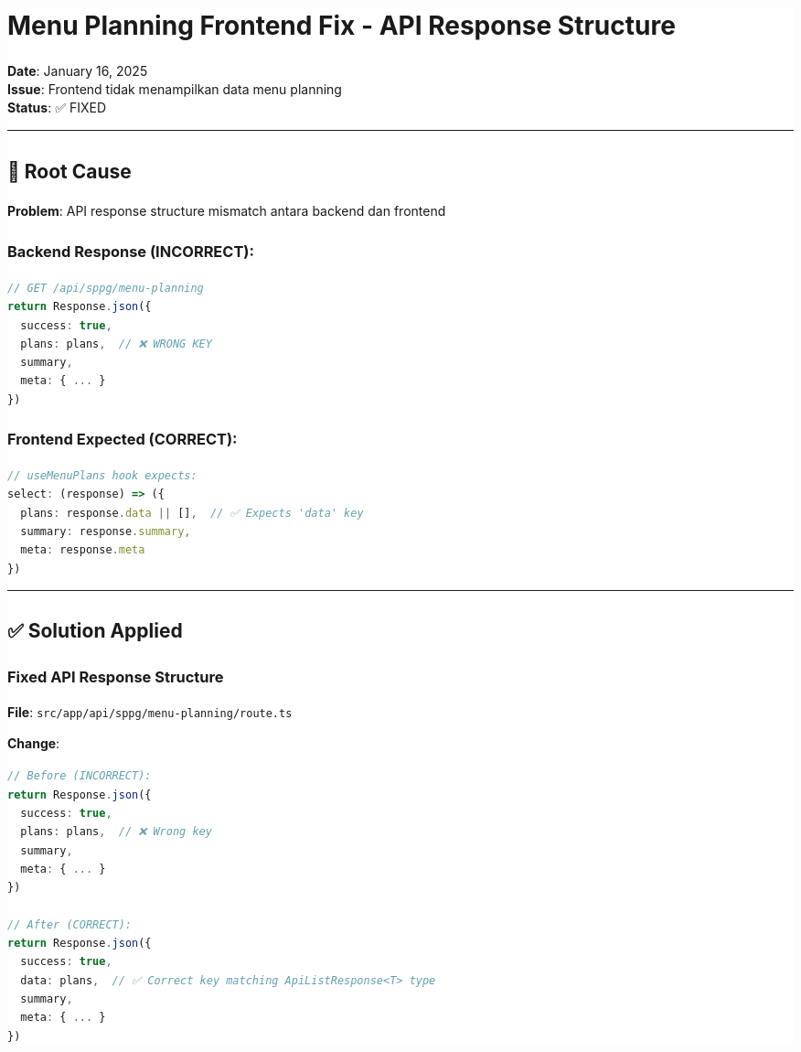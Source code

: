 # Menu Planning Frontend Fix - API Response Structure

**Date**: January 16, 2025  
**Issue**: Frontend tidak menampilkan data menu planning  
**Status**: ✅ FIXED

---

## 🐛 Root Cause

**Problem**: API response structure mismatch antara backend dan frontend

### Backend Response (INCORRECT):
```typescript
// GET /api/sppg/menu-planning
return Response.json({
  success: true,
  plans: plans,  // ❌ WRONG KEY
  summary,
  meta: { ... }
})
```

### Frontend Expected (CORRECT):
```typescript
// useMenuPlans hook expects:
select: (response) => ({
  plans: response.data || [],  // ✅ Expects 'data' key
  summary: response.summary,
  meta: response.meta
})
```

---

## ✅ Solution Applied

### Fixed API Response Structure

**File**: `src/app/api/sppg/menu-planning/route.ts`

**Change**:
```typescript
// Before (INCORRECT):
return Response.json({
  success: true,
  plans: plans,  // ❌ Wrong key
  summary,
  meta: { ... }
})

// After (CORRECT):
return Response.json({
  success: true,
  data: plans,  // ✅ Correct key matching ApiListResponse<T> type
  summary,
  meta: { ... }
})
```
